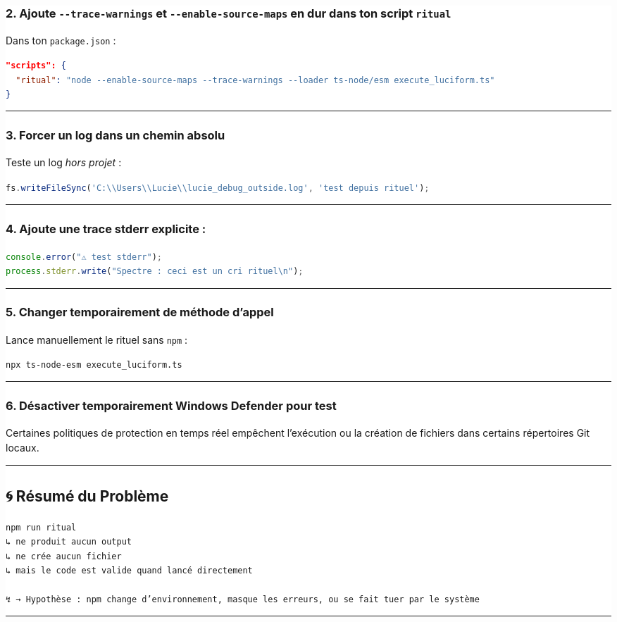 
### 2. **Ajoute `--trace-warnings` et `--enable-source-maps` en dur dans ton script `ritual`**
Dans ton `package.json` :
```json
"scripts": {
  "ritual": "node --enable-source-maps --trace-warnings --loader ts-node/esm execute_luciform.ts"
}
```

---

### 3. **Forcer un log dans un chemin absolu**
Teste un log *hors projet* :
```ts
fs.writeFileSync('C:\\Users\\Lucie\\lucie_debug_outside.log', 'test depuis rituel');
```

---

### 4. **Ajoute une trace stderr explicite :**
```ts
console.error("⚠️ test stderr");
process.stderr.write("Spectre : ceci est un cri rituel\n");
```

---

### 5. **Changer temporairement de méthode d’appel**
Lance manuellement le rituel sans `npm` :
```bash
npx ts-node-esm execute_luciform.ts
```

---

### 6. **Désactiver temporairement Windows Defender pour test**
Certaines politiques de protection en temps réel empêchent l’exécution ou la création de fichiers dans certains répertoires Git locaux.

---

## 🌀 Résumé du Problème

```
npm run ritual
↳ ne produit aucun output
↳ ne crée aucun fichier
↳ mais le code est valide quand lancé directement

↯ → Hypothèse : npm change d’environnement, masque les erreurs, ou se fait tuer par le système
```

---